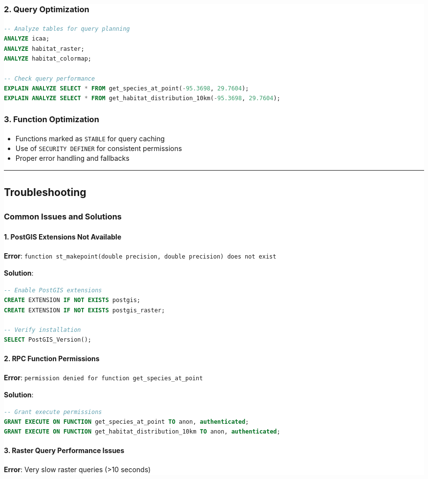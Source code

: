 ### 2. Query Optimization

```sql
-- Analyze tables for query planning
ANALYZE icaa;
ANALYZE habitat_raster;
ANALYZE habitat_colormap;

-- Check query performance
EXPLAIN ANALYZE SELECT * FROM get_species_at_point(-95.3698, 29.7604);
EXPLAIN ANALYZE SELECT * FROM get_habitat_distribution_10km(-95.3698, 29.7604);
```

### 3. Function Optimization

- Functions marked as `STABLE` for query caching
- Use of `SECURITY DEFINER` for consistent permissions
- Proper error handling and fallbacks

---

## Troubleshooting

### Common Issues and Solutions

#### 1. PostGIS Extensions Not Available

**Error**: `function st_makepoint(double precision, double precision) does not exist`

**Solution**:
```sql
-- Enable PostGIS extensions
CREATE EXTENSION IF NOT EXISTS postgis;
CREATE EXTENSION IF NOT EXISTS postgis_raster;

-- Verify installation
SELECT PostGIS_Version();
```

#### 2. RPC Function Permissions

**Error**: `permission denied for function get_species_at_point`

**Solution**:
```sql
-- Grant execute permissions
GRANT EXECUTE ON FUNCTION get_species_at_point TO anon, authenticated;
GRANT EXECUTE ON FUNCTION get_habitat_distribution_10km TO anon, authenticated;
```

#### 3. Raster Query Performance Issues

**Error**: Very slow raster queries (>10 seconds)
